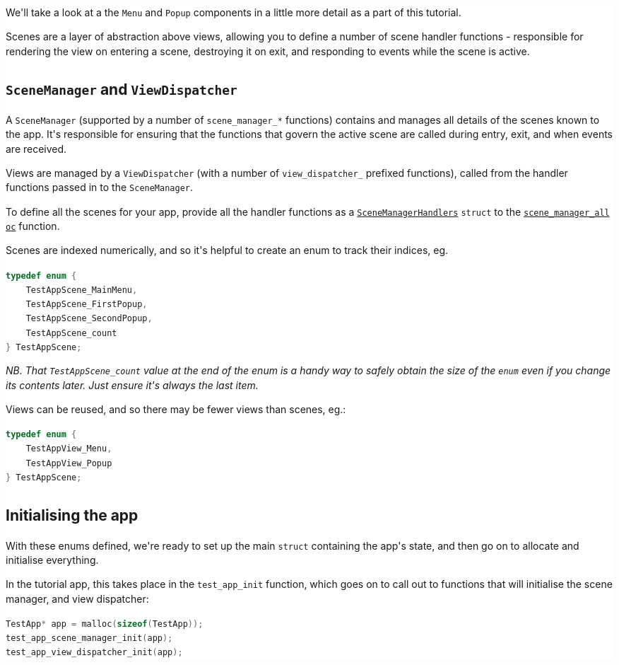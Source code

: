 We'll take a look at a the `Menu` and `Popup` components in a little more detail as a part of this tutorial.

Scenes are a layer of abstraction above views, allowing you to define a number of scene handler functions - responsible for rendering the view on entering a scene, destroying it on exit, and responding to events while the scene is active.

## `SceneManager` and `ViewDispatcher`

A `SceneManager` (supported by a number of `scene_manager_*` functions) contains and manages all details of the scenes known to the app. It's responsible for ensuring that the functions that govern the active scene are called during entry, exit, and when events are received.

Views are managed by a `ViewDispatcher` (with a number of `view_dispatcher_` prefixed functions), called from the handler functions passed in to the `SceneManager`.

To define all the scenes for your app, provide all the handler functions as a [`SceneManagerHandlers`](https://github.com/flipperdevices/flipperzero-firmware/blob/dev/applications/services/gui/scene_manager.h#L42) `struct` to the [`scene_manager_alloc`](https://github.com/flipperdevices/flipperzero-firmware/blob/dev/applications/services/gui/scene_manager.h#L77) function.

Scenes are indexed numerically, and so it's helpful to create an enum to track their indices, eg.

```c
typedef enum {
    TestAppScene_MainMenu,
    TestAppScene_FirstPopup,
    TestAppScene_SecondPopup,
    TestAppScene_count
} TestAppScene;
```

_NB. That `TestAppScene_count` value at the end of the enum is a handy way to safely obtain the size of the `enum` even if you change its contents later. Just ensure it's always the last item._

Views can be reused, and so there may be fewer views than scenes, eg.:

```c
typedef enum {
    TestAppView_Menu,
    TestAppView_Popup
} TestAppScene;
```

## Initialising the app

With these enums defined, we're ready to set up the main `struct` containing the app's state, and then go on to allocate and initialise everything.

In the tutorial app, this takes place in the `test_app_init` function, which goes on to call out to functions that will initialise the scene manager, and view dispatcher:

```c
TestApp* app = malloc(sizeof(TestApp));
test_app_scene_manager_init(app);
test_app_view_dispatcher_init(app);
```
